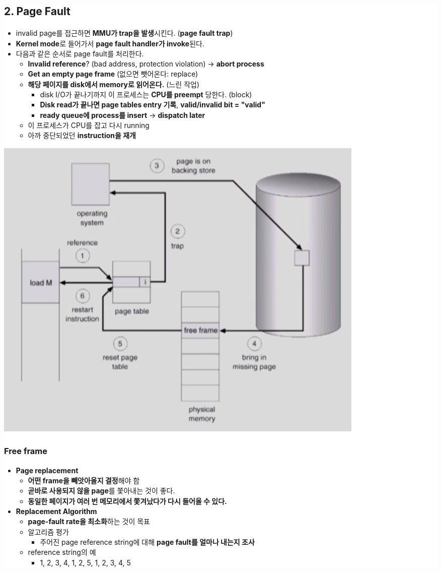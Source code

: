 ## 2. Page Fault
- invalid page를 접근하면 **MMU가 trap을 발생**시킨다. (**page fault trap**)
- **Kernel mode**로 들어가서 **page fault handler가 invoke**된다.
- 다음과 같은 순서로 page fault를 처리한다.
  - **Invalid reference**? (bad address, protection violation) -> **abort process**
  - **Get an empty page frame** (없으면 뺏어온다: replace)
  - **해당 페이지를 disk에서 memory로 읽어온다.** (느린 작업)
    - disk I/O가 끝나기까지 이 프로세스는 **CPU를 preempt** 당한다. (block)
    - **Disk read가 끝나면 page tables entry 기록**, **valid/invalid bit = "valid"**
    - **ready queue에 process를 insert** -> **dispatch later**
  - 이 프로세스가 CPU를 잡고 다시 running
  - 아까 중단되었던 **instruction을 재개**

![Handling Page Fault](./img/ch09_handling_page_fault.png)

### Free frame
- **Page replacement**
  - **어떤 frame을 빼앗아올지 결정**해야 함
  - **곧바로 사용되지 않을 page**를 쫓아내는 것이 좋다.
  - **동일한 페이지가 여러 번 메모리에서 쫓겨났다가 다시 들어올 수 있다.**
- **Replacement Algorithm**
  - **page-fault rate을 최소화**하는 것이 목표
  - 알고리즘 평가
    - 주어진 page reference string에 대해 **page fault를 얼마나 내는지 조사**
  - reference string의 예
    - 1, 2, 3, 4, 1, 2, 5, 1, 2, 3, 4, 5
